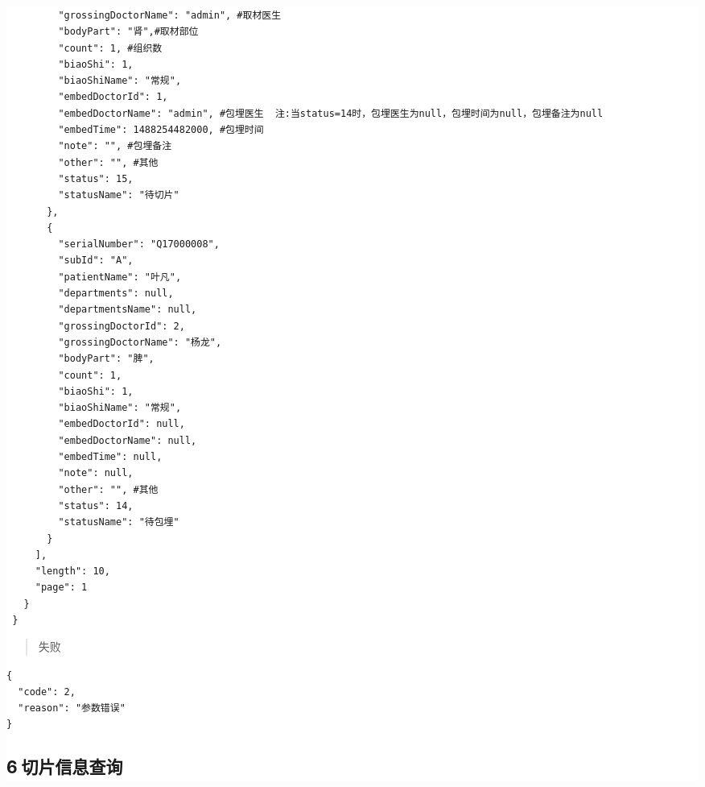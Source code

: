 ```
         "grossingDoctorName": "admin", #取材医生
         "bodyPart": "肾",#取材部位
         "count": 1, #组织数
         "biaoShi": 1,
         "biaoShiName": "常规",
         "embedDoctorId": 1,
         "embedDoctorName": "admin", #包埋医生  注:当status=14时，包埋医生为null，包埋时间为null，包埋备注为null
         "embedTime": 1488254482000, #包埋时间
         "note": "", #包埋备注
         "other": "", #其他
         "status": 15,
         "statusName": "待切片"
       },
       {
         "serialNumber": "Q17000008",
         "subId": "A",
         "patientName": "叶凡",
         "departments": null,
         "departmentsName": null,
         "grossingDoctorId": 2,
         "grossingDoctorName": "杨龙",
         "bodyPart": "脾",
         "count": 1,
         "biaoShi": 1,
         "biaoShiName": "常规",
         "embedDoctorId": null,
         "embedDoctorName": null,
         "embedTime": null,
         "note": null,
         "other": "", #其他
         "status": 14,
         "statusName": "待包埋"
       }
     ],
     "length": 10,
     "page": 1
   }
 }
```

> 失败

```
{
  "code": 2,
  "reason": "参数错误"
}
```

 ## 6 切片信息查询

